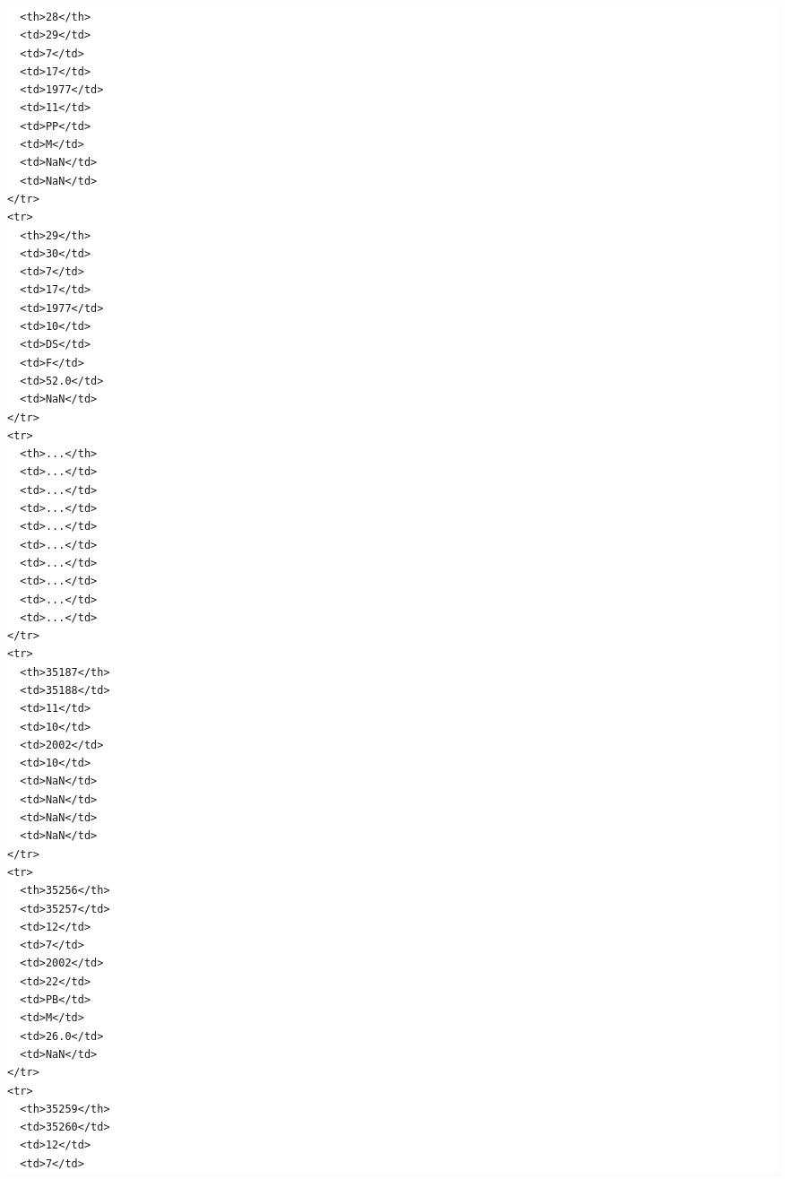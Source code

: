       <th>28</th>
      <td>29</td>
      <td>7</td>
      <td>17</td>
      <td>1977</td>
      <td>11</td>
      <td>PP</td>
      <td>M</td>
      <td>NaN</td>
      <td>NaN</td>
    </tr>
    <tr>
      <th>29</th>
      <td>30</td>
      <td>7</td>
      <td>17</td>
      <td>1977</td>
      <td>10</td>
      <td>DS</td>
      <td>F</td>
      <td>52.0</td>
      <td>NaN</td>
    </tr>
    <tr>
      <th>...</th>
      <td>...</td>
      <td>...</td>
      <td>...</td>
      <td>...</td>
      <td>...</td>
      <td>...</td>
      <td>...</td>
      <td>...</td>
      <td>...</td>
    </tr>
    <tr>
      <th>35187</th>
      <td>35188</td>
      <td>11</td>
      <td>10</td>
      <td>2002</td>
      <td>10</td>
      <td>NaN</td>
      <td>NaN</td>
      <td>NaN</td>
      <td>NaN</td>
    </tr>
    <tr>
      <th>35256</th>
      <td>35257</td>
      <td>12</td>
      <td>7</td>
      <td>2002</td>
      <td>22</td>
      <td>PB</td>
      <td>M</td>
      <td>26.0</td>
      <td>NaN</td>
    </tr>
    <tr>
      <th>35259</th>
      <td>35260</td>
      <td>12</td>
      <td>7</td>
